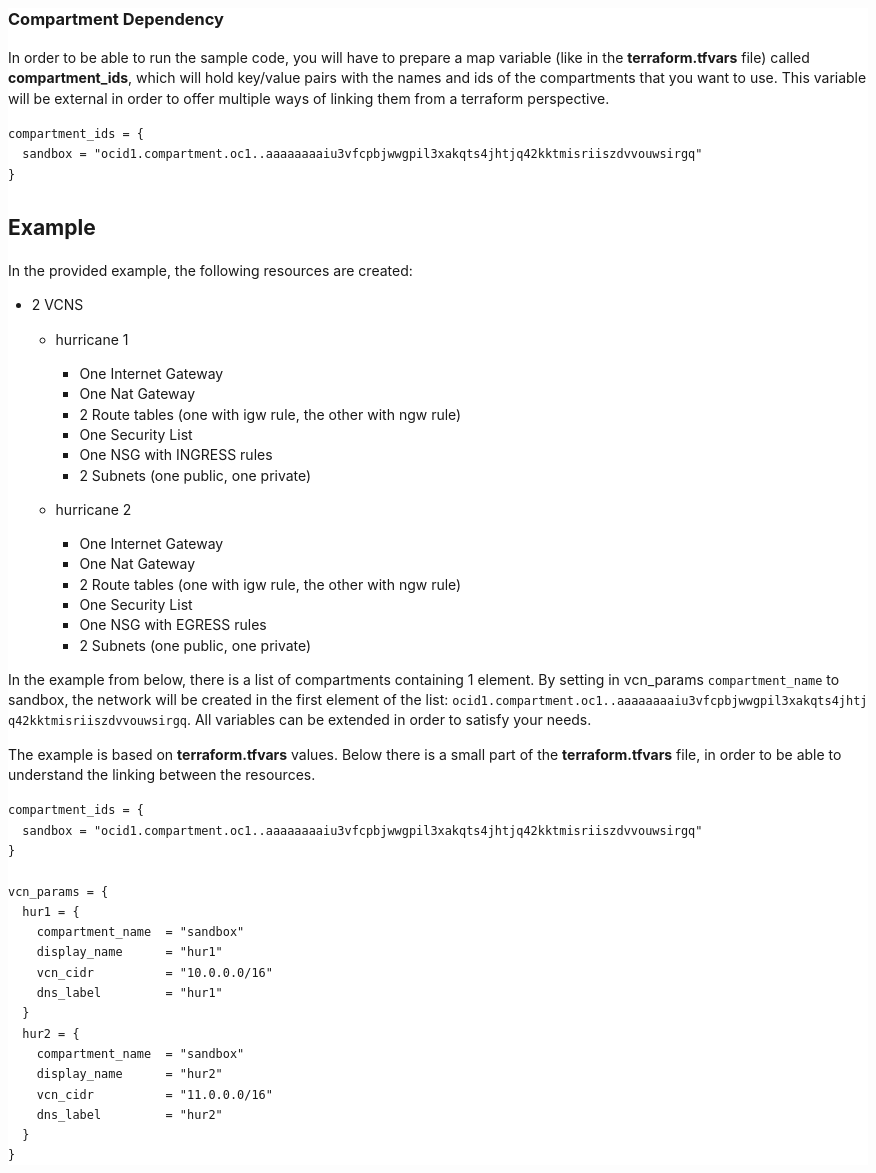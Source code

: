 ### Compartment Dependency
In order to be able to run the sample code, you will have to prepare a map variable (like in the **terraform.tfvars** file) called **compartment\_ids**, which will hold key/value pairs with the names and ids of the compartments that you want to use.
This variable will be external in order to offer multiple ways of linking them from a terraform perspective.

```
compartment_ids = {
  sandbox = "ocid1.compartment.oc1..aaaaaaaaiu3vfcpbjwwgpil3xakqts4jhtjq42kktmisriiszdvvouwsirgq"
}
```

## Example
In the provided example, the following resources are created: 
* 2 VCNS
  * hurricane 1
    * One Internet Gateway
    * One Nat Gateway
    * 2 Route tables (one with igw rule, the other with ngw rule)
    * One Security List
    * One NSG with INGRESS rules
    * 2 Subnets (one public, one private)

  * hurricane 2
    * One Internet Gateway
    * One Nat Gateway
    * 2 Route tables (one with igw rule, the other with ngw rule)
    * One Security List
    * One NSG with EGRESS rules
    * 2 Subnets (one public, one private)


In the example from below, there is a list of compartments containing 1 element. By setting in vcn_params `compartment_name` to sandbox, the network will be created in the first element of the list: `ocid1.compartment.oc1..aaaaaaaaiu3vfcpbjwwgpil3xakqts4jhtjq42kktmisriiszdvvouwsirgq`.
All variables can be extended in order to satisfy your needs.


The example is based on **terraform.tfvars** values.
Below there is a small part of the **terraform.tfvars** file, in order to be able to understand the linking between the resources.

```
compartment_ids = {
  sandbox = "ocid1.compartment.oc1..aaaaaaaaiu3vfcpbjwwgpil3xakqts4jhtjq42kktmisriiszdvvouwsirgq"
}

vcn_params = {
  hur1 = {
    compartment_name  = "sandbox"
    display_name      = "hur1"
    vcn_cidr          = "10.0.0.0/16"
    dns_label         = "hur1"
  }
  hur2 = {
    compartment_name  = "sandbox"
    display_name      = "hur2"
    vcn_cidr          = "11.0.0.0/16"
    dns_label         = "hur2"
  }
}
```

